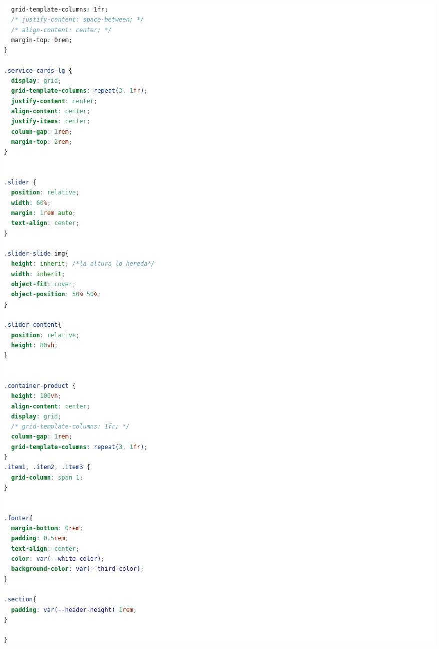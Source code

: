 ```css
  grid-template-columns: 1fr;
  /* justify-content: space-between; */
  /* align-content: center; */
  margin-top: 0rem;
}

.service-cards-lg {
  display: grid;
  grid-template-columns: repeat(3, 1fr);
  justify-content: center;
  align-content: center;
  justify-items: center;
  column-gap: 1rem;
  margin-top: 2rem;
}


.slider {
  position: relative;
  width: 60%;
  margin: 1rem auto;
  text-align: center;
}

.slider-slide img{
  height: inherit; /*la altura lo hereda*/
  width: inherit;
  object-fit: cover;
  object-position: 50% 50%;
}

.slider-content{
  position: relative;
  height: 80vh;
}


.container-product {
  height: 100vh;
  align-content: center;
  display: grid;
  /* grid-template-columns: 1fr; */
  column-gap: 1rem;
  grid-template-columns: repeat(3, 1fr);
}
.item1, .item2, .item3 {
  grid-column: span 1;
}


.footer{
  margin-bottom: 0rem;
  padding: 0.5rem;
  text-align: center;
  color: var(--white-color);
  background-color: var(--third-color);
}

.section{
  padding: var(--header-height) 1rem;
}

}
```